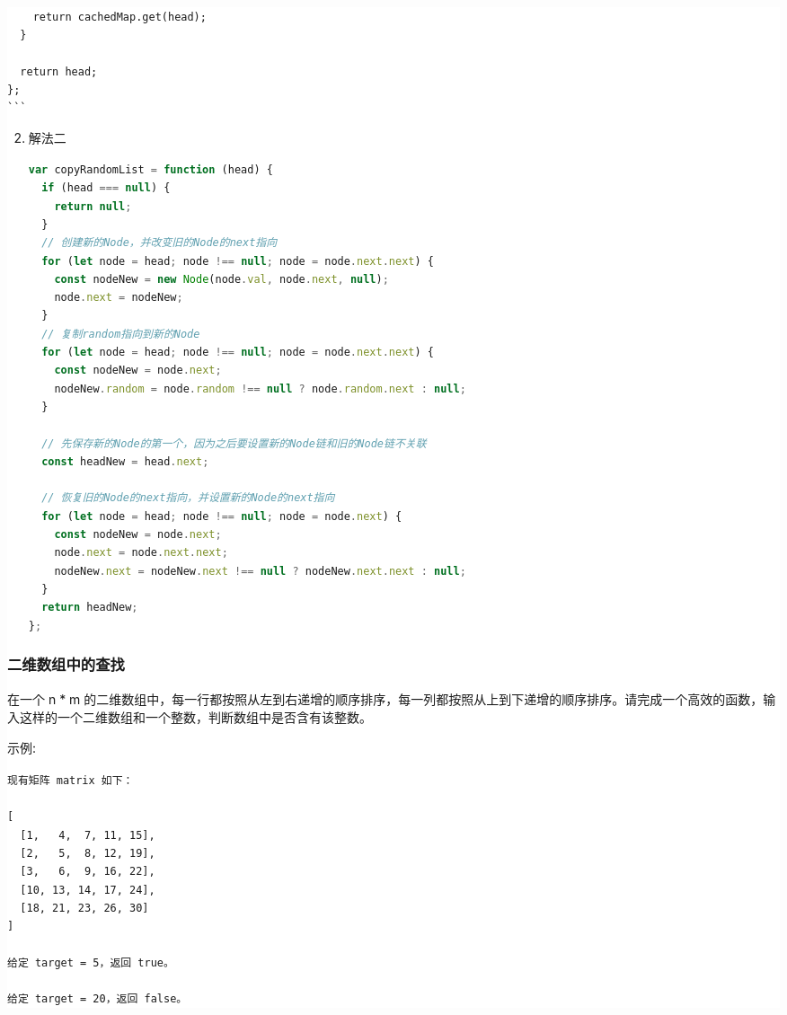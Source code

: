         return cachedMap.get(head);
      }

      return head;
    };
    ```
2. 解法二

    ```javascript
    var copyRandomList = function (head) {
      if (head === null) {
        return null;
      }
      // 创建新的Node，并改变旧的Node的next指向
      for (let node = head; node !== null; node = node.next.next) {
        const nodeNew = new Node(node.val, node.next, null);
        node.next = nodeNew;
      }
      // 复制random指向到新的Node
      for (let node = head; node !== null; node = node.next.next) {
        const nodeNew = node.next;
        nodeNew.random = node.random !== null ? node.random.next : null;
      }

      // 先保存新的Node的第一个，因为之后要设置新的Node链和旧的Node链不关联
      const headNew = head.next;

      // 恢复旧的Node的next指向，并设置新的Node的next指向
      for (let node = head; node !== null; node = node.next) {
        const nodeNew = node.next;
        node.next = node.next.next;
        nodeNew.next = nodeNew.next !== null ? nodeNew.next.next : null;
      }
      return headNew;
    };
    ```

### 二维数组中的查找
在一个 n * m 的二维数组中，每一行都按照从左到右递增的顺序排序，每一列都按照从上到下递增的顺序排序。请完成一个高效的函数，输入这样的一个二维数组和一个整数，判断数组中是否含有该整数。

示例:

```
现有矩阵 matrix 如下：

[
  [1,   4,  7, 11, 15],
  [2,   5,  8, 12, 19],
  [3,   6,  9, 16, 22],
  [10, 13, 14, 17, 24],
  [18, 21, 23, 26, 30]
]

给定 target = 5，返回 true。

给定 target = 20，返回 false。
```
